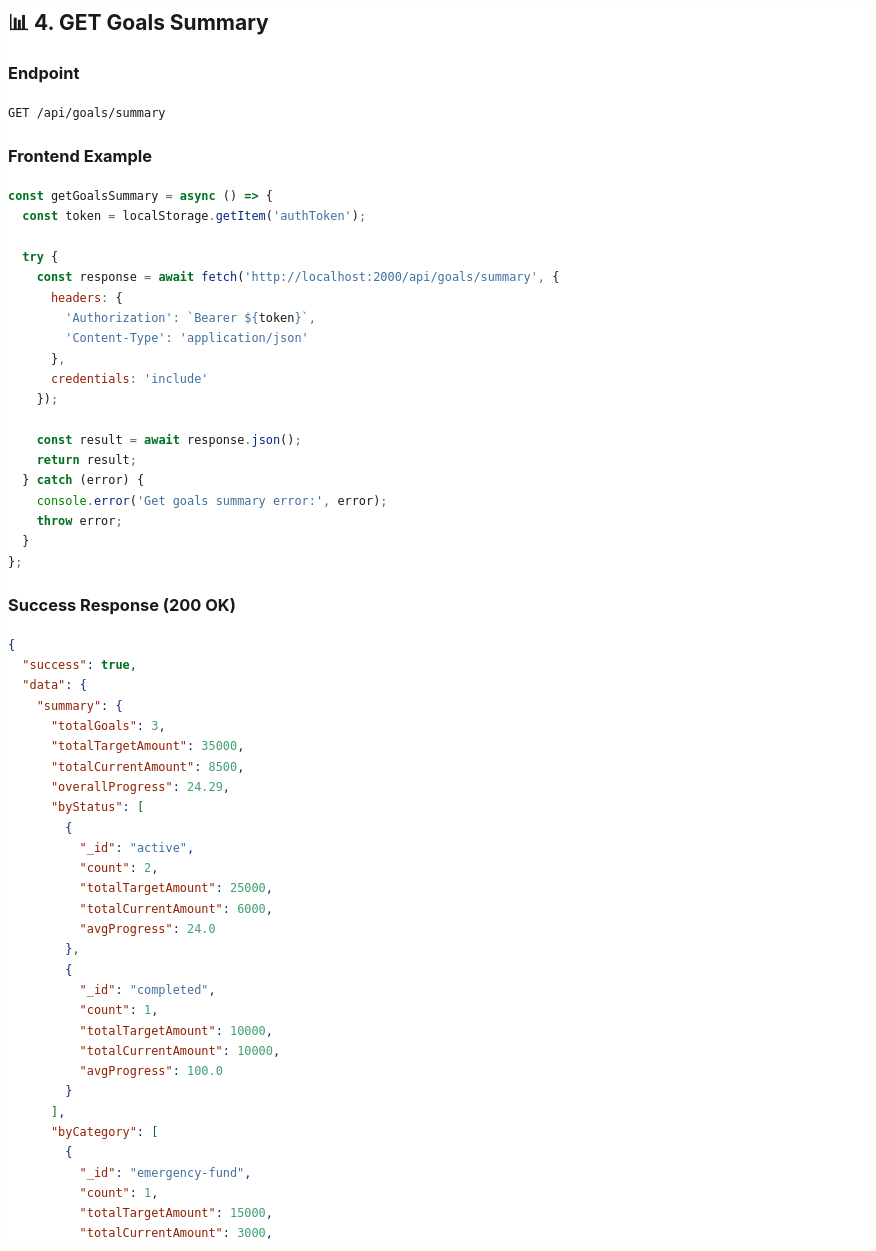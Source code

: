 
## 📊 **4. GET Goals Summary**

### **Endpoint**
```
GET /api/goals/summary
```

### **Frontend Example**
```javascript
const getGoalsSummary = async () => {
  const token = localStorage.getItem('authToken');
  
  try {
    const response = await fetch('http://localhost:2000/api/goals/summary', {
      headers: {
        'Authorization': `Bearer ${token}`,
        'Content-Type': 'application/json'
      },
      credentials: 'include'
    });

    const result = await response.json();
    return result;
  } catch (error) {
    console.error('Get goals summary error:', error);
    throw error;
  }
};
```

### **Success Response (200 OK)**
```json
{
  "success": true,
  "data": {
    "summary": {
      "totalGoals": 3,
      "totalTargetAmount": 35000,
      "totalCurrentAmount": 8500,
      "overallProgress": 24.29,
      "byStatus": [
        {
          "_id": "active",
          "count": 2,
          "totalTargetAmount": 25000,
          "totalCurrentAmount": 6000,
          "avgProgress": 24.0
        },
        {
          "_id": "completed",
          "count": 1,
          "totalTargetAmount": 10000,
          "totalCurrentAmount": 10000,
          "avgProgress": 100.0
        }
      ],
      "byCategory": [
        {
          "_id": "emergency-fund",
          "count": 1,
          "totalTargetAmount": 15000,
          "totalCurrentAmount": 3000,
```